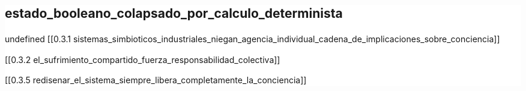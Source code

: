 ## estado_booleano_colapsado_por_calculo_determinista

undefined
[[0.3.1 sistemas_simbioticos_industriales_niegan_agencia_individual_cadena_de_implicaciones_sobre_conciencia]]

[[0.3.2 el_sufrimiento_compartido_fuerza_responsabilidad_colectiva]]

[[0.3.5 redisenar_el_sistema_siempre_libera_completamente_la_conciencia]]
